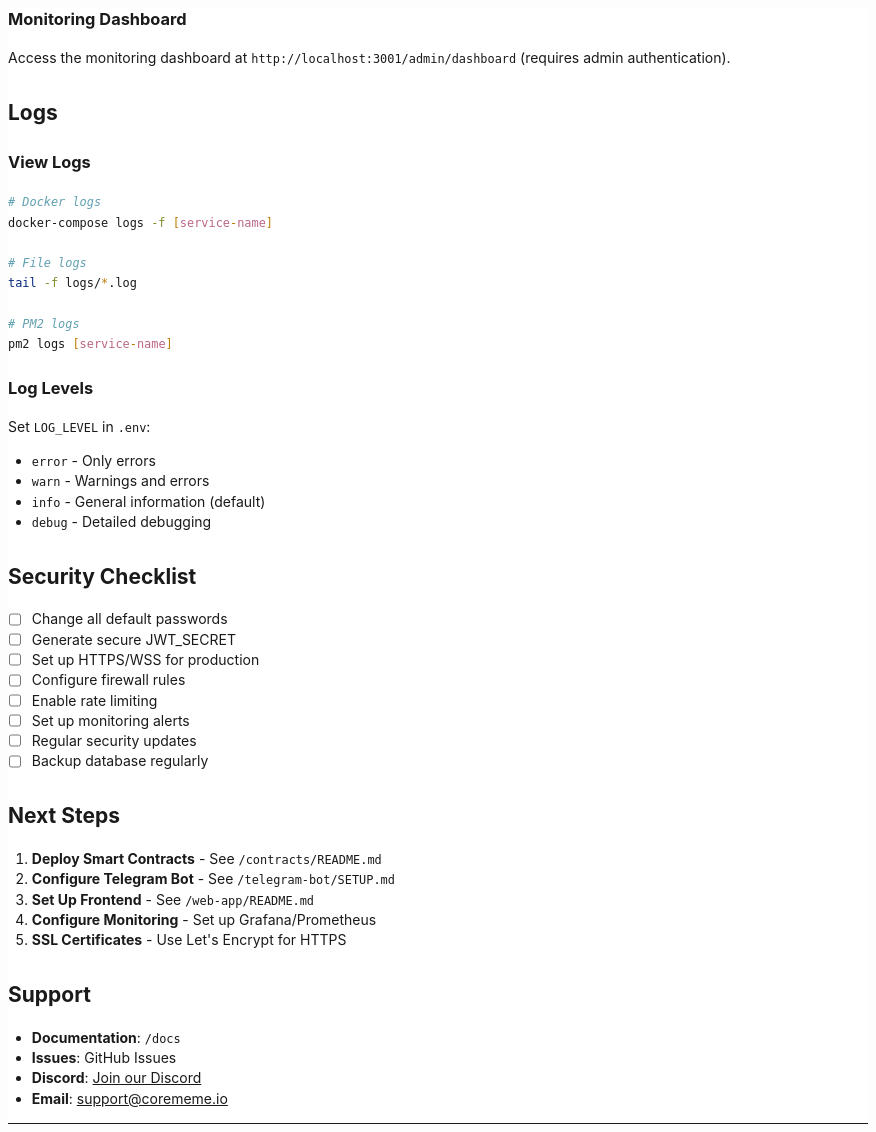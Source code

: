 ### Monitoring Dashboard

Access the monitoring dashboard at `http://localhost:3001/admin/dashboard` (requires admin authentication).

## Logs

### View Logs

```bash
# Docker logs
docker-compose logs -f [service-name]

# File logs
tail -f logs/*.log

# PM2 logs
pm2 logs [service-name]
```

### Log Levels

Set `LOG_LEVEL` in `.env`:
- `error` - Only errors
- `warn` - Warnings and errors
- `info` - General information (default)
- `debug` - Detailed debugging

## Security Checklist

- [ ] Change all default passwords
- [ ] Generate secure JWT_SECRET
- [ ] Set up HTTPS/WSS for production
- [ ] Configure firewall rules
- [ ] Enable rate limiting
- [ ] Set up monitoring alerts
- [ ] Regular security updates
- [ ] Backup database regularly

## Next Steps

1. **Deploy Smart Contracts** - See `/contracts/README.md`
2. **Configure Telegram Bot** - See `/telegram-bot/SETUP.md`
3. **Set Up Frontend** - See `/web-app/README.md`
4. **Configure Monitoring** - Set up Grafana/Prometheus
5. **SSL Certificates** - Use Let's Encrypt for HTTPS

## Support

- **Documentation**: `/docs`
- **Issues**: GitHub Issues
- **Discord**: [Join our Discord](#)
- **Email**: support@corememe.io

---